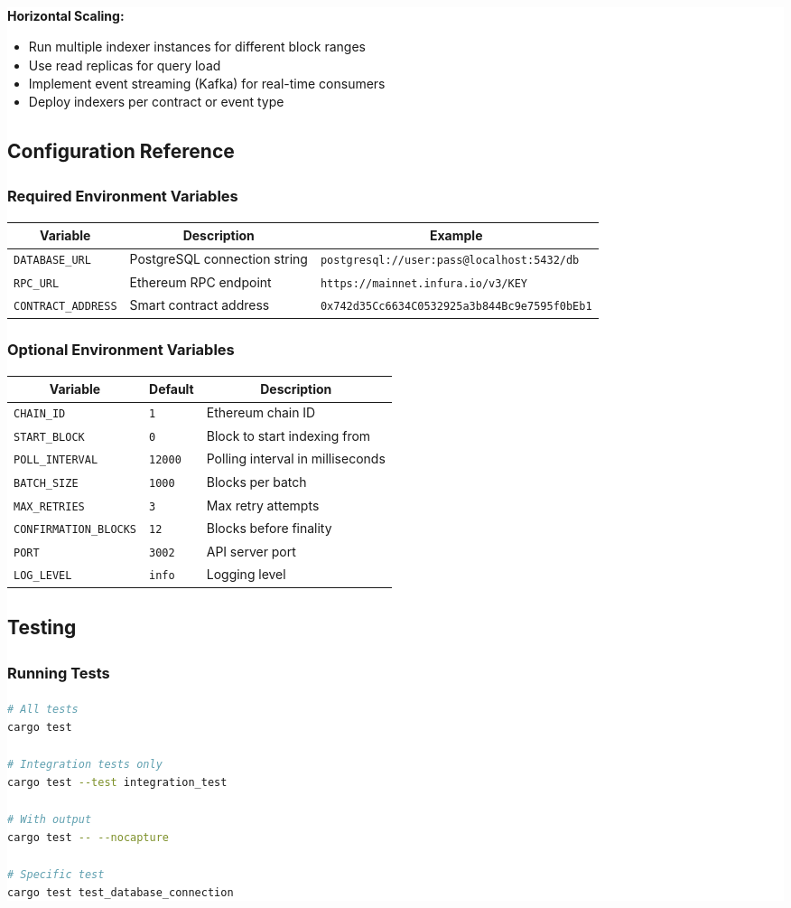 **Horizontal Scaling:**
- Run multiple indexer instances for different block ranges
- Use read replicas for query load
- Implement event streaming (Kafka) for real-time consumers
- Deploy indexers per contract or event type

## Configuration Reference

### Required Environment Variables

| Variable | Description | Example |
|----------|-------------|---------|
| `DATABASE_URL` | PostgreSQL connection string | `postgresql://user:pass@localhost:5432/db` |
| `RPC_URL` | Ethereum RPC endpoint | `https://mainnet.infura.io/v3/KEY` |
| `CONTRACT_ADDRESS` | Smart contract address | `0x742d35Cc6634C0532925a3b844Bc9e7595f0bEb1` |

### Optional Environment Variables

| Variable | Default | Description |
|----------|---------|-------------|
| `CHAIN_ID` | `1` | Ethereum chain ID |
| `START_BLOCK` | `0` | Block to start indexing from |
| `POLL_INTERVAL` | `12000` | Polling interval in milliseconds |
| `BATCH_SIZE` | `1000` | Blocks per batch |
| `MAX_RETRIES` | `3` | Max retry attempts |
| `CONFIRMATION_BLOCKS` | `12` | Blocks before finality |
| `PORT` | `3002` | API server port |
| `LOG_LEVEL` | `info` | Logging level |

## Testing

### Running Tests

```bash
# All tests
cargo test

# Integration tests only
cargo test --test integration_test

# With output
cargo test -- --nocapture

# Specific test
cargo test test_database_connection
```
